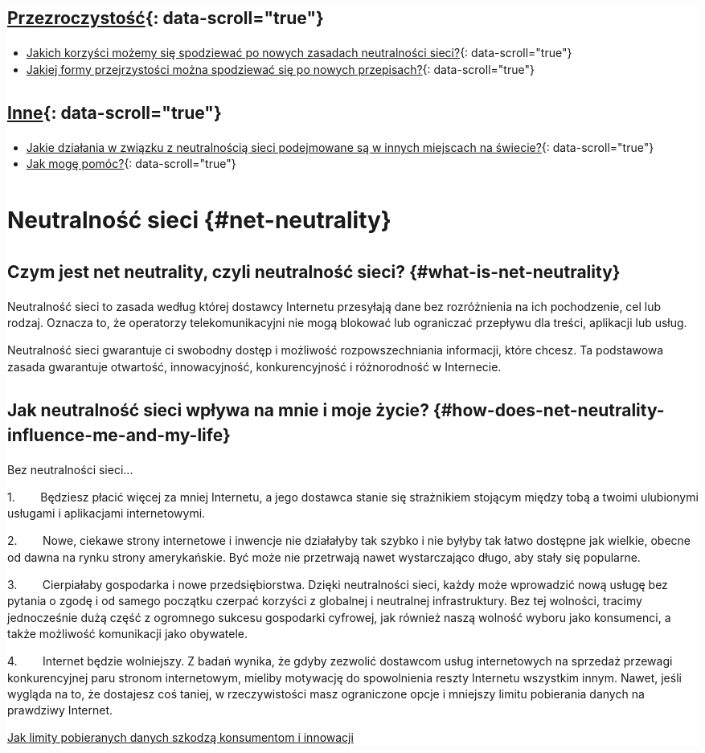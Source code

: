 ## [Przezroczystość](#transparency){: data-scroll="true"}
- [Jakich korzyści możemy się spodziewać po nowych zasadach neutralności sieci?](#what-benefits-can-we-expect-with-the-new-net-neutrality-rules){: data-scroll="true"}
- [Jakiej formy przejrzystości można spodziewać się po nowych przepisach?](#what-type-of-transparency-can-be-expected-with-the-new-rules){: data-scroll="true"}

## [Inne](#other){: data-scroll="true"}
- [Jakie działania w związku z neutralnością sieci podejmowane są w innych miejscach na świecie?](#how-is-net-neutrality-dealt-with-in-other-parts-of-the-world){: data-scroll="true"}
- [Jak mogę pomóc?](#how-can-i-help-you){: data-scroll="true"}



# Neutralność sieci {#net-neutrality}

## Czym jest net neutrality, czyli neutralność sieci? {#what-is-net-neutrality}

Neutralność sieci to zasada według której dostawcy Internetu przesyłają dane bez rozróżnienia na ich pochodzenie, cel lub rodzaj. Oznacza to, że operatorzy telekomunikacyjni nie mogą blokować lub ograniczać przepływu dla treści, aplikacji lub usług.

Neutralność sieci gwarantuje ci swobodny dostęp i możliwość rozpowszechniania informacji, które chcesz. Ta podstawowa zasada gwarantuje otwartość, innowacyjność, konkurencyjność i różnorodność w Internecie.

## Jak neutralność sieci wpływa na mnie i moje życie? {#how-does-net-neutrality-influence-me-and-my-life}

Bez neutralności sieci...

1.        Będziesz płacić więcej za mniej Internetu, a jego dostawca stanie się strażnikiem stojącym między tobą a twoimi ulubionymi usługami i aplikacjami internetowymi.

2.        Nowe, ciekawe strony internetowe i inwencje nie działałyby tak szybko i nie byłyby tak łatwo dostępne jak wielkie, obecne od dawna na rynku strony amerykańskie. Być może nie przetrwają nawet wystarczająco długo, aby stały się popularne.

3.        Cierpiałaby gospodarka i nowe przedsiębiorstwa. Dzięki neutralności sieci, każdy może wprowadzić nową usługę bez pytania o zgodę i od samego początku czerpać korzyści z globalnej i neutralnej infrastruktury. Bez tej wolności, tracimy jednocześnie dużą część z ogromnego sukcesu gospodarki cyfrowej, jak również naszą wolność wyboru jako konsumenci, a także możliwość komunikacji jako obywatele.

4.        Internet będzie wolniejszy. Z badań wynika, że gdyby zezwolić dostawcom usług internetowych na sprzedaż przewagi konkurencyjnej paru stronom internetowym, mieliby motywację do spowolnienia reszty Internetu wszystkim innym. Nawet, jeśli wygląda na to, że dostajesz coś taniej, w rzeczywistości masz ograniczone opcje i mniejszy limitu pobierania danych na prawdziwy Internet.

[Jak limity pobieranych danych szkodzą konsumentom i innowacji](https://www.newamerica.org/oti/artificial-scarcity/)

